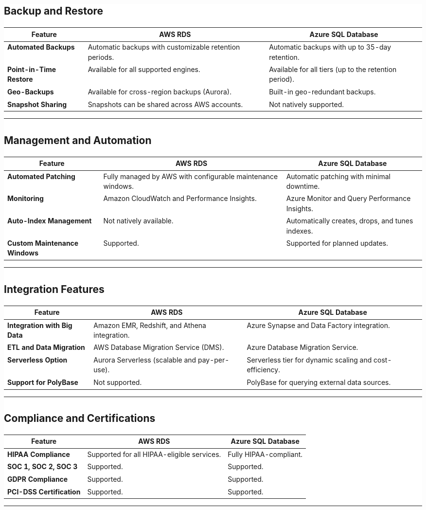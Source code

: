 
## **Backup and Restore**

| **Feature**                   | **AWS RDS**                                  | **Azure SQL Database**                         |
|--------------------------------|----------------------------------------------|-----------------------------------------------|
| **Automated Backups**          | Automatic backups with customizable retention periods. | Automatic backups with up to 35-day retention. |
| **Point-in-Time Restore**      | Available for all supported engines.         | Available for all tiers (up to the retention period). |
| **Geo-Backups**                | Available for cross-region backups (Aurora). | Built-in geo-redundant backups.               |
| **Snapshot Sharing**           | Snapshots can be shared across AWS accounts. | Not natively supported.                       |

---

## **Management and Automation**

| **Feature**                   | **AWS RDS**                                  | **Azure SQL Database**                         |
|--------------------------------|----------------------------------------------|-----------------------------------------------|
| **Automated Patching**         | Fully managed by AWS with configurable maintenance windows. | Automatic patching with minimal downtime.    |
| **Monitoring**                 | Amazon CloudWatch and Performance Insights.  | Azure Monitor and Query Performance Insights. |
| **Auto-Index Management**      | Not natively available.                      | Automatically creates, drops, and tunes indexes. |
| **Custom Maintenance Windows** | Supported.                                   | Supported for planned updates.                |

---

## **Integration Features**

| **Feature**                   | **AWS RDS**                                  | **Azure SQL Database**                         |
|--------------------------------|----------------------------------------------|-----------------------------------------------|
| **Integration with Big Data**  | Amazon EMR, Redshift, and Athena integration. | Azure Synapse and Data Factory integration.   |
| **ETL and Data Migration**     | AWS Database Migration Service (DMS).        | Azure Database Migration Service.             |
| **Serverless Option**          | Aurora Serverless (scalable and pay-per-use). | Serverless tier for dynamic scaling and cost-efficiency. |
| **Support for PolyBase**       | Not supported.                               | PolyBase for querying external data sources.  |

---

## **Compliance and Certifications**

| **Feature**                   | **AWS RDS**                                  | **Azure SQL Database**                         |
|--------------------------------|----------------------------------------------|-----------------------------------------------|
| **HIPAA Compliance**           | Supported for all HIPAA-eligible services.   | Fully HIPAA-compliant.                        |
| **SOC 1, SOC 2, SOC 3**        | Supported.                                   | Supported.                                    |
| **GDPR Compliance**            | Supported.                                   | Supported.                                    |
| **PCI-DSS Certification**      | Supported.                                   | Supported.                                    |

---